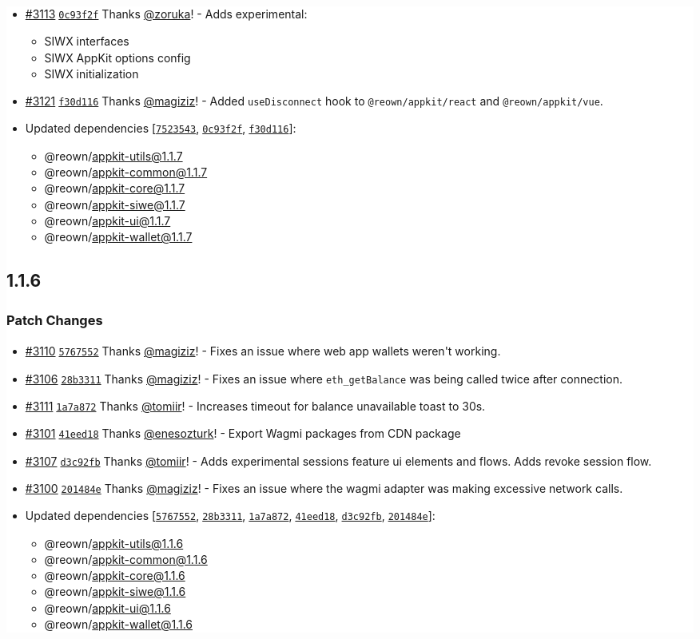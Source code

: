 - [#3113](https://github.com/reown-com/appkit/pull/3113) [`0c93f2f`](https://github.com/reown-com/appkit/commit/0c93f2f64b3d8c71b902815991162ce84024a202) Thanks [@zoruka](https://github.com/zoruka)! - Adds experimental:

  - SIWX interfaces
  - SIWX AppKit options config
  - SIWX initialization

- [#3121](https://github.com/reown-com/appkit/pull/3121) [`f30d116`](https://github.com/reown-com/appkit/commit/f30d11632e3beee7cefe6863fb7873b420a6e84f) Thanks [@magiziz](https://github.com/magiziz)! - Added `useDisconnect` hook to `@reown/appkit/react` and `@reown/appkit/vue`.

- Updated dependencies [[`7523543`](https://github.com/reown-com/appkit/commit/7523543f5efd1e180f667fb9ed9b95459a332c78), [`0c93f2f`](https://github.com/reown-com/appkit/commit/0c93f2f64b3d8c71b902815991162ce84024a202), [`f30d116`](https://github.com/reown-com/appkit/commit/f30d11632e3beee7cefe6863fb7873b420a6e84f)]:
  - @reown/appkit-utils@1.1.7
  - @reown/appkit-common@1.1.7
  - @reown/appkit-core@1.1.7
  - @reown/appkit-siwe@1.1.7
  - @reown/appkit-ui@1.1.7
  - @reown/appkit-wallet@1.1.7

## 1.1.6

### Patch Changes

- [#3110](https://github.com/reown-com/appkit/pull/3110) [`5767552`](https://github.com/reown-com/appkit/commit/5767552e61505bf3726dae35c84fe7601112199d) Thanks [@magiziz](https://github.com/magiziz)! - Fixes an issue where web app wallets weren't working.

- [#3106](https://github.com/reown-com/appkit/pull/3106) [`28b3311`](https://github.com/reown-com/appkit/commit/28b3311b9cafeae374b147e7283448e2d518087f) Thanks [@magiziz](https://github.com/magiziz)! - Fixes an issue where `eth_getBalance` was being called twice after connection.

- [#3111](https://github.com/reown-com/appkit/pull/3111) [`1a7a872`](https://github.com/reown-com/appkit/commit/1a7a8722d4065448831fc31126baa3f946f80060) Thanks [@tomiir](https://github.com/tomiir)! - Increases timeout for balance unavailable toast to 30s.

- [#3101](https://github.com/reown-com/appkit/pull/3101) [`41eed18`](https://github.com/reown-com/appkit/commit/41eed1835c244e407a2295ef8024d52d92ad82dd) Thanks [@enesozturk](https://github.com/enesozturk)! - Export Wagmi packages from CDN package

- [#3107](https://github.com/reown-com/appkit/pull/3107) [`d3c92fb`](https://github.com/reown-com/appkit/commit/d3c92fb036954723f074d173704a84fc2c424443) Thanks [@tomiir](https://github.com/tomiir)! - Adds experimental sessions feature ui elements and flows.
  Adds revoke session flow.

- [#3100](https://github.com/reown-com/appkit/pull/3100) [`201484e`](https://github.com/reown-com/appkit/commit/201484e0a49dd4a2465c55b83c90dfc3a631f9ee) Thanks [@magiziz](https://github.com/magiziz)! - Fixes an issue where the wagmi adapter was making excessive network calls.

- Updated dependencies [[`5767552`](https://github.com/reown-com/appkit/commit/5767552e61505bf3726dae35c84fe7601112199d), [`28b3311`](https://github.com/reown-com/appkit/commit/28b3311b9cafeae374b147e7283448e2d518087f), [`1a7a872`](https://github.com/reown-com/appkit/commit/1a7a8722d4065448831fc31126baa3f946f80060), [`41eed18`](https://github.com/reown-com/appkit/commit/41eed1835c244e407a2295ef8024d52d92ad82dd), [`d3c92fb`](https://github.com/reown-com/appkit/commit/d3c92fb036954723f074d173704a84fc2c424443), [`201484e`](https://github.com/reown-com/appkit/commit/201484e0a49dd4a2465c55b83c90dfc3a631f9ee)]:
  - @reown/appkit-utils@1.1.6
  - @reown/appkit-common@1.1.6
  - @reown/appkit-core@1.1.6
  - @reown/appkit-siwe@1.1.6
  - @reown/appkit-ui@1.1.6
  - @reown/appkit-wallet@1.1.6
